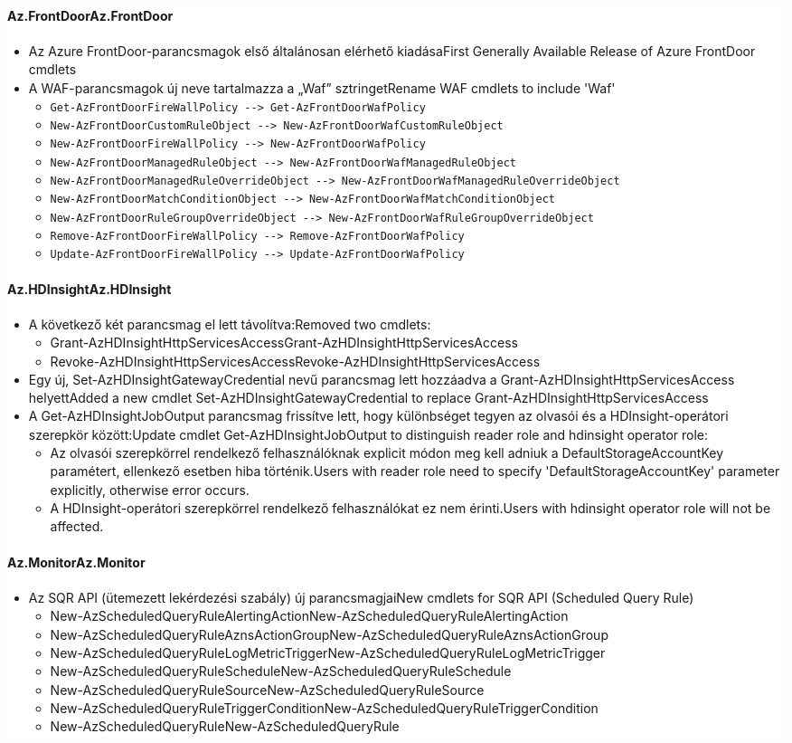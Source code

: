 #### <a name="azfrontdoor"></a><span data-ttu-id="e149c-254">Az.FrontDoor</span><span class="sxs-lookup"><span data-stu-id="e149c-254">Az.FrontDoor</span></span>
* <span data-ttu-id="e149c-255">Az Azure FrontDoor-parancsmagok első általánosan elérhető kiadása</span><span class="sxs-lookup"><span data-stu-id="e149c-255">First Generally Available Release of Azure FrontDoor cmdlets</span></span>
* <span data-ttu-id="e149c-256">A WAF-parancsmagok új neve tartalmazza a „Waf” sztringet</span><span class="sxs-lookup"><span data-stu-id="e149c-256">Rename WAF cmdlets to include 'Waf'</span></span>
    - `Get-AzFrontDoorFireWallPolicy --> Get-AzFrontDoorWafPolicy`
    - `New-AzFrontDoorCustomRuleObject --> New-AzFrontDoorWafCustomRuleObject`
    - `New-AzFrontDoorFireWallPolicy --> New-AzFrontDoorWafPolicy`
    - `New-AzFrontDoorManagedRuleObject --> New-AzFrontDoorWafManagedRuleObject`
    - `New-AzFrontDoorManagedRuleOverrideObject --> New-AzFrontDoorWafManagedRuleOverrideObject`
    - `New-AzFrontDoorMatchConditionObject --> New-AzFrontDoorWafMatchConditionObject`
    - `New-AzFrontDoorRuleGroupOverrideObject --> New-AzFrontDoorWafRuleGroupOverrideObject`
    - `Remove-AzFrontDoorFireWallPolicy --> Remove-AzFrontDoorWafPolicy`
    - `Update-AzFrontDoorFireWallPolicy --> Update-AzFrontDoorWafPolicy`
#### <a name="azhdinsight"></a><span data-ttu-id="e149c-257">Az.HDInsight</span><span class="sxs-lookup"><span data-stu-id="e149c-257">Az.HDInsight</span></span>
* <span data-ttu-id="e149c-258">A következő két parancsmag el lett távolítva:</span><span class="sxs-lookup"><span data-stu-id="e149c-258">Removed two cmdlets:</span></span>
    - <span data-ttu-id="e149c-259">Grant-AzHDInsightHttpServicesAccess</span><span class="sxs-lookup"><span data-stu-id="e149c-259">Grant-AzHDInsightHttpServicesAccess</span></span>
    - <span data-ttu-id="e149c-260">Revoke-AzHDInsightHttpServicesAccess</span><span class="sxs-lookup"><span data-stu-id="e149c-260">Revoke-AzHDInsightHttpServicesAccess</span></span>
* <span data-ttu-id="e149c-261">Egy új, Set-AzHDInsightGatewayCredential nevű parancsmag lett hozzáadva a Grant-AzHDInsightHttpServicesAccess helyett</span><span class="sxs-lookup"><span data-stu-id="e149c-261">Added a new cmdlet Set-AzHDInsightGatewayCredential to replace Grant-AzHDInsightHttpServicesAccess</span></span>
* <span data-ttu-id="e149c-262">A Get-AzHDInsightJobOutput parancsmag frissítve lett, hogy különbséget tegyen az olvasói és a HDInsight-operátori szerepkör között:</span><span class="sxs-lookup"><span data-stu-id="e149c-262">Update cmdlet Get-AzHDInsightJobOutput to distinguish reader role and hdinsight operator role:</span></span>
    - <span data-ttu-id="e149c-263">Az olvasói szerepkörrel rendelkező felhasználóknak explicit módon meg kell adniuk a DefaultStorageAccountKey paramétert, ellenkező esetben hiba történik.</span><span class="sxs-lookup"><span data-stu-id="e149c-263">Users with reader role need to specify 'DefaultStorageAccountKey' parameter explicitly, otherwise error occurs.</span></span>
    - <span data-ttu-id="e149c-264">A HDInsight-operátori szerepkörrel rendelkező felhasználókat ez nem érinti.</span><span class="sxs-lookup"><span data-stu-id="e149c-264">Users with hdinsight operator role will not be affected.</span></span>

#### <a name="azmonitor"></a><span data-ttu-id="e149c-265">Az.Monitor</span><span class="sxs-lookup"><span data-stu-id="e149c-265">Az.Monitor</span></span>
* <span data-ttu-id="e149c-266">Az SQR API (ütemezett lekérdezési szabály) új parancsmagjai</span><span class="sxs-lookup"><span data-stu-id="e149c-266">New cmdlets for SQR API (Scheduled Query Rule)</span></span>  
    - <span data-ttu-id="e149c-267">New-AzScheduledQueryRuleAlertingAction</span><span class="sxs-lookup"><span data-stu-id="e149c-267">New-AzScheduledQueryRuleAlertingAction</span></span>
    - <span data-ttu-id="e149c-268">New-AzScheduledQueryRuleAznsActionGroup</span><span class="sxs-lookup"><span data-stu-id="e149c-268">New-AzScheduledQueryRuleAznsActionGroup</span></span>
    - <span data-ttu-id="e149c-269">New-AzScheduledQueryRuleLogMetricTrigger</span><span class="sxs-lookup"><span data-stu-id="e149c-269">New-AzScheduledQueryRuleLogMetricTrigger</span></span>
    - <span data-ttu-id="e149c-270">New-AzScheduledQueryRuleSchedule</span><span class="sxs-lookup"><span data-stu-id="e149c-270">New-AzScheduledQueryRuleSchedule</span></span>
    - <span data-ttu-id="e149c-271">New-AzScheduledQueryRuleSource</span><span class="sxs-lookup"><span data-stu-id="e149c-271">New-AzScheduledQueryRuleSource</span></span>
    - <span data-ttu-id="e149c-272">New-AzScheduledQueryRuleTriggerCondition</span><span class="sxs-lookup"><span data-stu-id="e149c-272">New-AzScheduledQueryRuleTriggerCondition</span></span>
    - <span data-ttu-id="e149c-273">New-AzScheduledQueryRule</span><span class="sxs-lookup"><span data-stu-id="e149c-273">New-AzScheduledQueryRule</span></span>